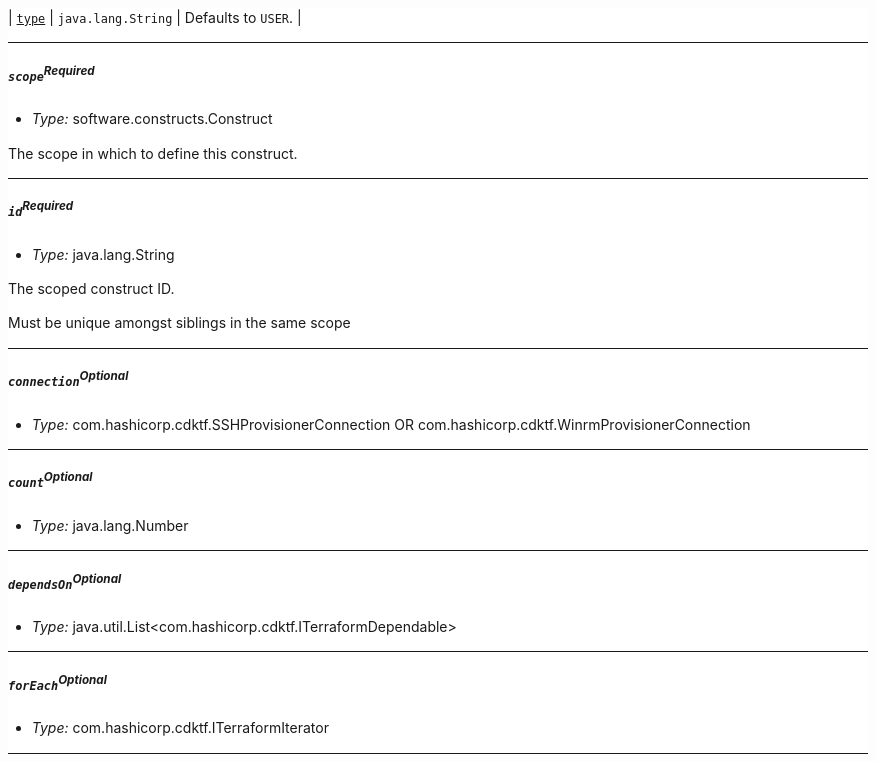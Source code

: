 | <code><a href="#@cdktf/provider-googleworkspace.groupMember.GroupMember.Initializer.parameter.type">type</a></code> | <code>java.lang.String</code> | Defaults to `USER`. |

---

##### `scope`<sup>Required</sup> <a name="scope" id="@cdktf/provider-googleworkspace.groupMember.GroupMember.Initializer.parameter.scope"></a>

- *Type:* software.constructs.Construct

The scope in which to define this construct.

---

##### `id`<sup>Required</sup> <a name="id" id="@cdktf/provider-googleworkspace.groupMember.GroupMember.Initializer.parameter.id"></a>

- *Type:* java.lang.String

The scoped construct ID.

Must be unique amongst siblings in the same scope

---

##### `connection`<sup>Optional</sup> <a name="connection" id="@cdktf/provider-googleworkspace.groupMember.GroupMember.Initializer.parameter.connection"></a>

- *Type:* com.hashicorp.cdktf.SSHProvisionerConnection OR com.hashicorp.cdktf.WinrmProvisionerConnection

---

##### `count`<sup>Optional</sup> <a name="count" id="@cdktf/provider-googleworkspace.groupMember.GroupMember.Initializer.parameter.count"></a>

- *Type:* java.lang.Number

---

##### `dependsOn`<sup>Optional</sup> <a name="dependsOn" id="@cdktf/provider-googleworkspace.groupMember.GroupMember.Initializer.parameter.dependsOn"></a>

- *Type:* java.util.List<com.hashicorp.cdktf.ITerraformDependable>

---

##### `forEach`<sup>Optional</sup> <a name="forEach" id="@cdktf/provider-googleworkspace.groupMember.GroupMember.Initializer.parameter.forEach"></a>

- *Type:* com.hashicorp.cdktf.ITerraformIterator

---